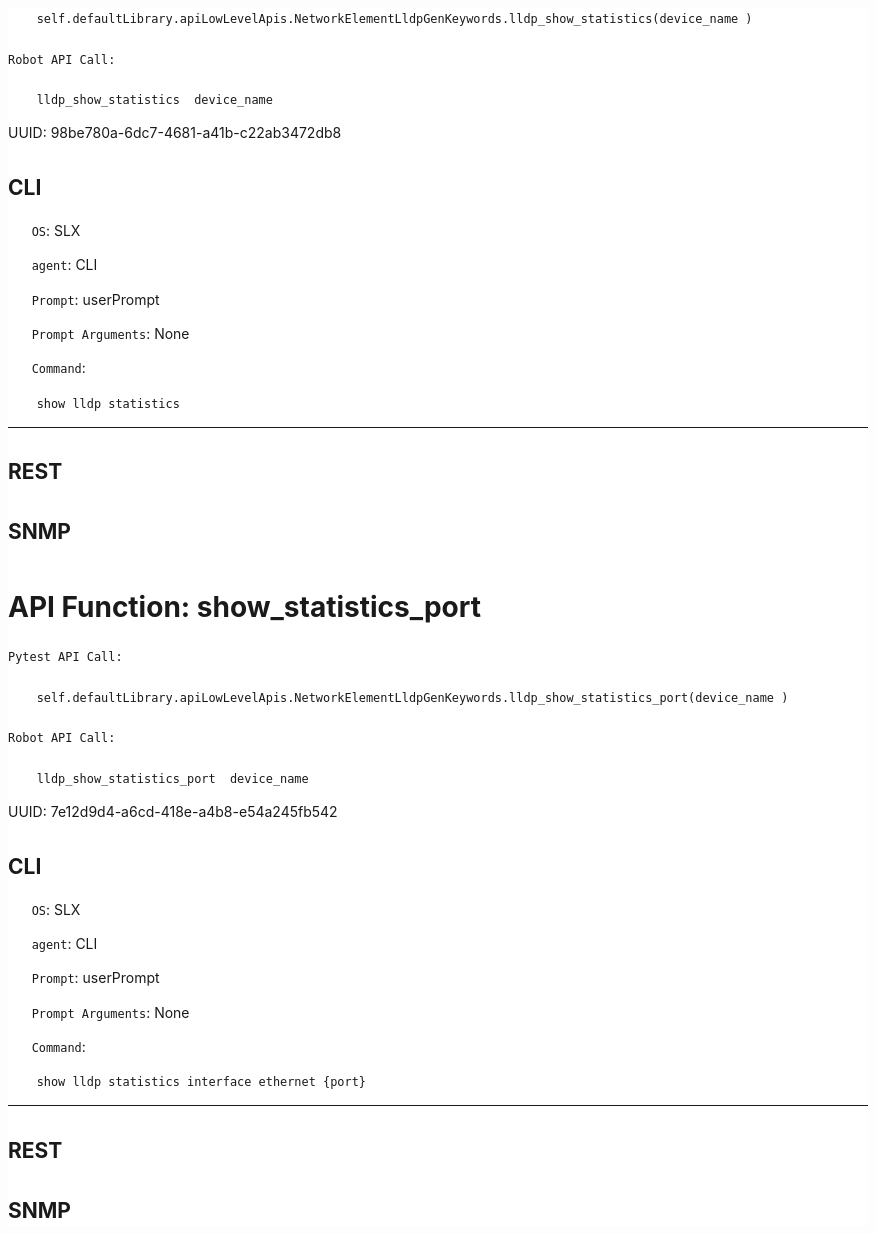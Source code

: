 		self.defaultLibrary.apiLowLevelApis.NetworkElementLldpGenKeywords.lldp_show_statistics(device_name )

	Robot API Call: 

		lldp_show_statistics  device_name  

UUID: 98be780a-6dc7-4681-a41b-c22ab3472db8
## CLI
&nbsp;&nbsp;&nbsp;&nbsp;&nbsp;&nbsp;`OS`: SLX

&nbsp;&nbsp;&nbsp;&nbsp;&nbsp;&nbsp;`agent`: CLI

&nbsp;&nbsp;&nbsp;&nbsp;&nbsp;&nbsp;`Prompt`: userPrompt

&nbsp;&nbsp;&nbsp;&nbsp;&nbsp;&nbsp;`Prompt Arguments`: None

&nbsp;&nbsp;&nbsp;&nbsp;&nbsp;&nbsp;`Command`:

		show lldp statistics

----------------------------------------------


## REST
## SNMP
# API Function: show_statistics_port
	Pytest API Call: 

		self.defaultLibrary.apiLowLevelApis.NetworkElementLldpGenKeywords.lldp_show_statistics_port(device_name )

	Robot API Call: 

		lldp_show_statistics_port  device_name  

UUID: 7e12d9d4-a6cd-418e-a4b8-e54a245fb542
## CLI
&nbsp;&nbsp;&nbsp;&nbsp;&nbsp;&nbsp;`OS`: SLX

&nbsp;&nbsp;&nbsp;&nbsp;&nbsp;&nbsp;`agent`: CLI

&nbsp;&nbsp;&nbsp;&nbsp;&nbsp;&nbsp;`Prompt`: userPrompt

&nbsp;&nbsp;&nbsp;&nbsp;&nbsp;&nbsp;`Prompt Arguments`: None

&nbsp;&nbsp;&nbsp;&nbsp;&nbsp;&nbsp;`Command`:

		show lldp statistics interface ethernet {port}

----------------------------------------------


## REST
## SNMP
